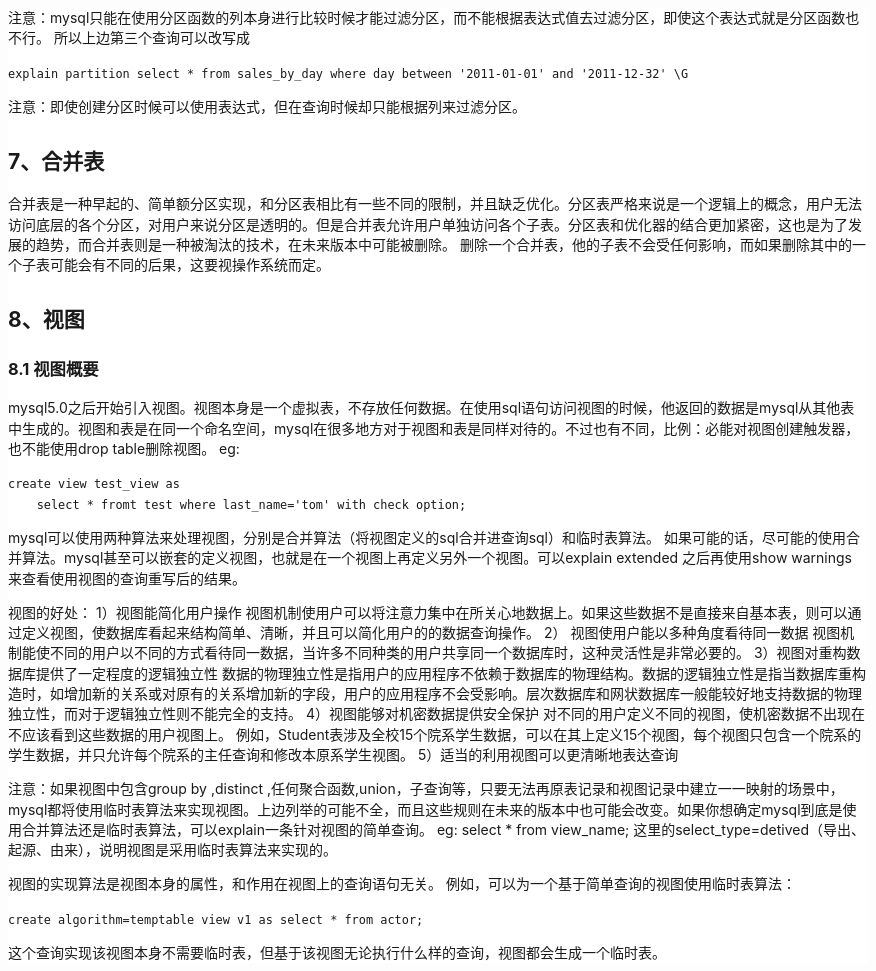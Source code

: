 注意：mysql只能在使用分区函数的列本身进行比较时候才能过滤分区，而不能根据表达式值去过滤分区，即使这个表达式就是分区函数也不行。
所以上边第三个查询可以改写成
```
explain partition select * from sales_by_day where day between '2011-01-01' and '2011-12-32' \G
```
注意：即使创建分区时候可以使用表达式，但在查询时候却只能根据列来过滤分区。


## 7、合并表
合并表是一种早起的、简单额分区实现，和分区表相比有一些不同的限制，并且缺乏优化。分区表严格来说是一个逻辑上的概念，用户无法访问底层的各个分区，对用户来说分区是透明的。但是合并表允许用户单独访问各个子表。分区表和优化器的结合更加紧密，这也是为了发展的趋势，而合并表则是一种被淘汰的技术，在未来版本中可能被删除。
删除一个合并表，他的子表不会受任何影响，而如果删除其中的一个子表可能会有不同的后果，这要视操作系统而定。

## 8、视图
### 8.1 视图概要
mysql5.0之后开始引入视图。视图本身是一个虚拟表，不存放任何数据。在使用sql语句访问视图的时候，他返回的数据是mysql从其他表中生成的。视图和表是在同一个命名空间，mysql在很多地方对于视图和表是同样对待的。不过也有不同，比例：必能对视图创建触发器，也不能使用drop table删除视图。
eg:
```
create view test_view as 
	select * fromt test where last_name='tom' with check option;
```

mysql可以使用两种算法来处理视图，分别是合并算法（将视图定义的sql合并进查询sql）和临时表算法。
如果可能的话，尽可能的使用合并算法。mysql甚至可以嵌套的定义视图，也就是在一个视图上再定义另外一个视图。可以explain extended 之后再使用show warnings 来查看使用视图的查询重写后的结果。

视图的好处：
1）视图能简化用户操作
视图机制使用户可以将注意力集中在所关心地数据上。如果这些数据不是直接来自基本表，则可以通过定义视图，使数据库看起来结构简单、清晰，并且可以简化用户的的数据查询操作。
2） 视图使用户能以多种角度看待同一数据
视图机制能使不同的用户以不同的方式看待同一数据，当许多不同种类的用户共享同一个数据库时，这种灵活性是非常必要的。
3）视图对重构数据库提供了一定程度的逻辑独立性
数据的物理独立性是指用户的应用程序不依赖于数据库的物理结构。数据的逻辑独立性是指当数据库重构造时，如增加新的关系或对原有的关系增加新的字段，用户的应用程序不会受影响。层次数据库和网状数据库一般能较好地支持数据的物理独立性，而对于逻辑独立性则不能完全的支持。
4）视图能够对机密数据提供安全保护
对不同的用户定义不同的视图，使机密数据不出现在不应该看到这些数据的用户视图上。
例如，Student表涉及全校15个院系学生数据，可以在其上定义15个视图，每个视图只包含一个院系的学生数据，并只允许每个院系的主任查询和修改本原系学生视图。
5）适当的利用视图可以更清晰地表达查询


注意：如果视图中包含group by ,distinct ,任何聚合函数,union，子查询等，只要无法再原表记录和视图记录中建立一一映射的场景中，mysql都将使用临时表算法来实现视图。上边列举的可能不全，而且这些规则在未来的版本中也可能会改变。如果你想确定mysql到底是使用合并算法还是临时表算法，可以explain一条针对视图的简单查询。
eg:
select * from view_name;
这里的select_type=detived（导出、起源、由来），说明视图是采用临时表算法来实现的。

视图的实现算法是视图本身的属性，和作用在视图上的查询语句无关。
例如，可以为一个基于简单查询的视图使用临时表算法：
```
create algorithm=temptable view v1 as select * from actor;
```
这个查询实现该视图本身不需要临时表，但基于该视图无论执行什么样的查询，视图都会生成一个临时表。

